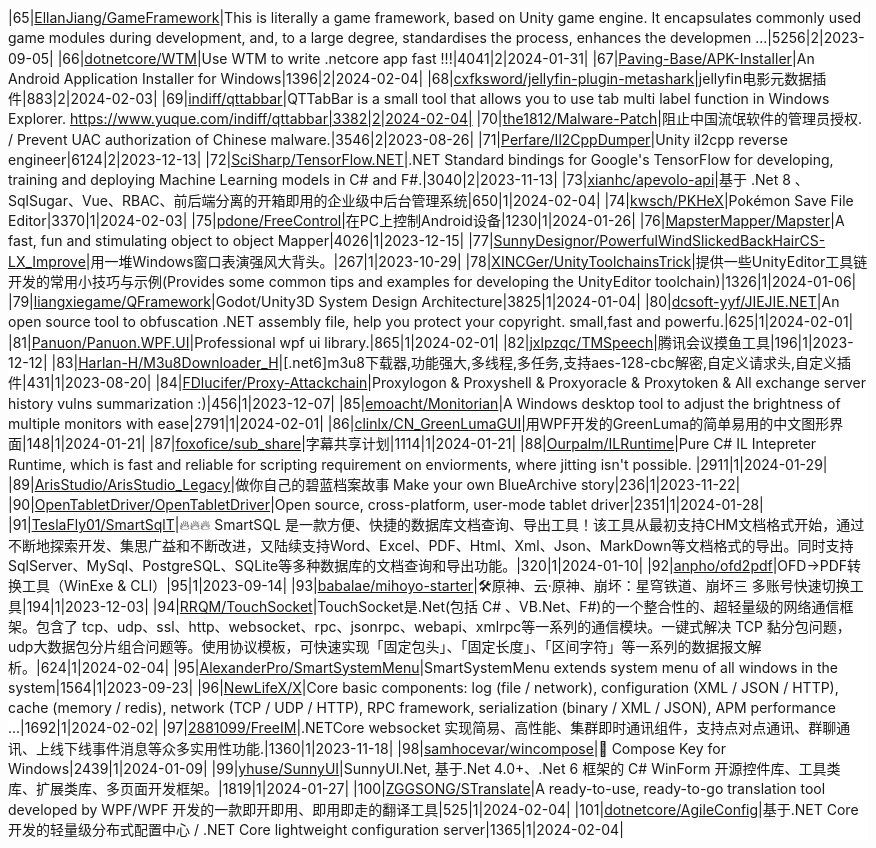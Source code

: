 |65|[EllanJiang/GameFramework](https://github.com/EllanJiang/GameFramework)|This is literally a game framework, based on Unity game engine. It encapsulates commonly used game modules during development, and, to a large degree, standardises the process, enhances the developmen ...|5256|2|2023-09-05|
|66|[dotnetcore/WTM](https://github.com/dotnetcore/WTM)|Use WTM to write .netcore app fast !!!|4041|2|2024-01-31|
|67|[Paving-Base/APK-Installer](https://github.com/Paving-Base/APK-Installer)|An Android Application Installer for Windows|1396|2|2024-02-04|
|68|[cxfksword/jellyfin-plugin-metashark](https://github.com/cxfksword/jellyfin-plugin-metashark)|jellyfin电影元数据插件|883|2|2024-02-03|
|69|[indiff/qttabbar](https://github.com/indiff/qttabbar)|QTTabBar is a small tool that allows you to use tab multi label function in Windows Explorer.   https://www.yuque.com/indiff/qttabbar|3382|2|2024-02-04|
|70|[the1812/Malware-Patch](https://github.com/the1812/Malware-Patch)|阻止中国流氓软件的管理员授权. / Prevent UAC authorization of Chinese malware.|3546|2|2023-08-26|
|71|[Perfare/Il2CppDumper](https://github.com/Perfare/Il2CppDumper)|Unity il2cpp reverse engineer|6124|2|2023-12-13|
|72|[SciSharp/TensorFlow.NET](https://github.com/SciSharp/TensorFlow.NET)|.NET Standard bindings for Google's TensorFlow for developing, training and deploying Machine Learning models in C# and F#.|3040|2|2023-11-13|
|73|[xianhc/apevolo-api](https://github.com/xianhc/apevolo-api)|基于 .Net 8 、SqlSugar、Vue、RBAC、前后端分离的开箱即用的企业级中后台管理系统|650|1|2024-02-04|
|74|[kwsch/PKHeX](https://github.com/kwsch/PKHeX)|Pokémon Save File Editor|3370|1|2024-02-03|
|75|[pdone/FreeControl](https://github.com/pdone/FreeControl)|在PC上控制Android设备|1230|1|2024-01-26|
|76|[MapsterMapper/Mapster](https://github.com/MapsterMapper/Mapster)|A fast, fun and stimulating object to object Mapper|4026|1|2023-12-15|
|77|[SunnyDesignor/PowerfulWindSlickedBackHairCS-LX_Improve](https://github.com/SunnyDesignor/PowerfulWindSlickedBackHairCS-LX_Improve)|用一堆Windows窗口表演强风大背头。|267|1|2023-10-29|
|78|[XINCGer/UnityToolchainsTrick](https://github.com/XINCGer/UnityToolchainsTrick)|提供一些UnityEditor工具链开发的常用小技巧与示例(Provides some common tips and examples for developing the UnityEditor toolchain)|1326|1|2024-01-06|
|79|[liangxiegame/QFramework](https://github.com/liangxiegame/QFramework)|Godot/Unity3D System Design Architecture|3825|1|2024-01-04|
|80|[dcsoft-yyf/JIEJIE.NET](https://github.com/dcsoft-yyf/JIEJIE.NET)|An open source tool to obfuscation .NET assembly file, help you protect your copyright. small,fast and powerfu.|625|1|2024-02-01|
|81|[Panuon/Panuon.WPF.UI](https://github.com/Panuon/Panuon.WPF.UI)|Professional wpf ui library.|865|1|2024-02-01|
|82|[jxlpzqc/TMSpeech](https://github.com/jxlpzqc/TMSpeech)|腾讯会议摸鱼工具|196|1|2023-12-12|
|83|[Harlan-H/M3u8Downloader_H](https://github.com/Harlan-H/M3u8Downloader_H)|[.net6]m3u8下载器,功能强大,多线程,多任务,支持aes-128-cbc解密,自定义请求头,自定义插件|431|1|2023-08-20|
|84|[FDlucifer/Proxy-Attackchain](https://github.com/FDlucifer/Proxy-Attackchain)|Proxylogon & Proxyshell & Proxyoracle & Proxytoken & All exchange server history vulns summarization :)|456|1|2023-12-07|
|85|[emoacht/Monitorian](https://github.com/emoacht/Monitorian)|A Windows desktop tool to adjust the brightness of multiple monitors with ease|2791|1|2024-02-01|
|86|[clinlx/CN_GreenLumaGUI](https://github.com/clinlx/CN_GreenLumaGUI)|用WPF开发的GreenLuma的简单易用的中文图形界面|148|1|2024-01-21|
|87|[foxofice/sub_share](https://github.com/foxofice/sub_share)|字幕共享计划|1114|1|2024-01-21|
|88|[Ourpalm/ILRuntime](https://github.com/Ourpalm/ILRuntime)|Pure C# IL Intepreter Runtime, which is fast and reliable for scripting requirement on enviorments, where jitting isn't possible. |2911|1|2024-01-29|
|89|[ArisStudio/ArisStudio_Legacy](https://github.com/ArisStudio/ArisStudio_Legacy)|做你自己的碧蓝档案故事   Make your own BlueArchive story|236|1|2023-11-22|
|90|[OpenTabletDriver/OpenTabletDriver](https://github.com/OpenTabletDriver/OpenTabletDriver)|Open source, cross-platform, user-mode tablet driver|2351|1|2024-01-28|
|91|[TeslaFly01/SmartSqlT](https://github.com/TeslaFly01/SmartSqlT)|🔥🔥🔥 SmartSQL 是一款方便、快捷的数据库文档查询、导出工具！该工具从最初支持CHM文档格式开始，通过不断地探索开发、集思广益和不断改进，又陆续支持Word、Excel、PDF、Html、Xml、Json、MarkDown等文档格式的导出。同时支持SqlServer、MySql、PostgreSQL、SQLite等多种数据库的文档查询和导出功能。|320|1|2024-01-10|
|92|[anpho/ofd2pdf](https://github.com/anpho/ofd2pdf)|OFD->PDF转换工具（WinExe & CLI）|95|1|2023-09-14|
|93|[babalae/mihoyo-starter](https://github.com/babalae/mihoyo-starter)|🛠️原神、云·原神、崩坏：星穹铁道、崩坏三 多账号快速切换工具|194|1|2023-12-03|
|94|[RRQM/TouchSocket](https://github.com/RRQM/TouchSocket)|TouchSocket是.Net(包括 C# 、VB.Net、F#)的一个整合性的、超轻量级的网络通信框架。包含了 tcp、udp、ssl、http、websocket、rpc、jsonrpc、webapi、xmlrpc等一系列的通信模块。一键式解决 TCP 黏分包问题，udp大数据包分片组合问题等。使用协议模板，可快速实现「固定包头」、「固定长度」、「区间字符」等一系列的数据报文解析。|624|1|2024-02-04|
|95|[AlexanderPro/SmartSystemMenu](https://github.com/AlexanderPro/SmartSystemMenu)|SmartSystemMenu extends system menu of all windows in the system|1564|1|2023-09-23|
|96|[NewLifeX/X](https://github.com/NewLifeX/X)|Core basic components: log (file / network), configuration (XML / JSON / HTTP), cache (memory / redis), network (TCP / UDP / HTTP), RPC framework, serialization (binary / XML / JSON), APM performance  ...|1692|1|2024-02-02|
|97|[2881099/FreeIM](https://github.com/2881099/FreeIM)|.NETCore websocket 实现简易、高性能、集群即时通讯组件，支持点对点通讯、群聊通讯、上线下线事件消息等众多实用性功能.|1360|1|2023-11-18|
|98|[samhocevar/wincompose](https://github.com/samhocevar/wincompose)|🔣 Compose Key for Windows|2439|1|2024-01-09|
|99|[yhuse/SunnyUI](https://github.com/yhuse/SunnyUI)|SunnyUI.Net, 基于.Net 4.0+、.Net 6 框架的 C# WinForm 开源控件库、工具类库、扩展类库、多页面开发框架。|1819|1|2024-01-27|
|100|[ZGGSONG/STranslate](https://github.com/ZGGSONG/STranslate)|A ready-to-use, ready-to-go translation tool developed by WPF/WPF 开发的一款即开即用、即用即走的翻译工具|525|1|2024-02-04|
|101|[dotnetcore/AgileConfig](https://github.com/dotnetcore/AgileConfig)|基于.NET Core开发的轻量级分布式配置中心 / .NET  Core lightweight configuration server|1365|1|2024-02-04|